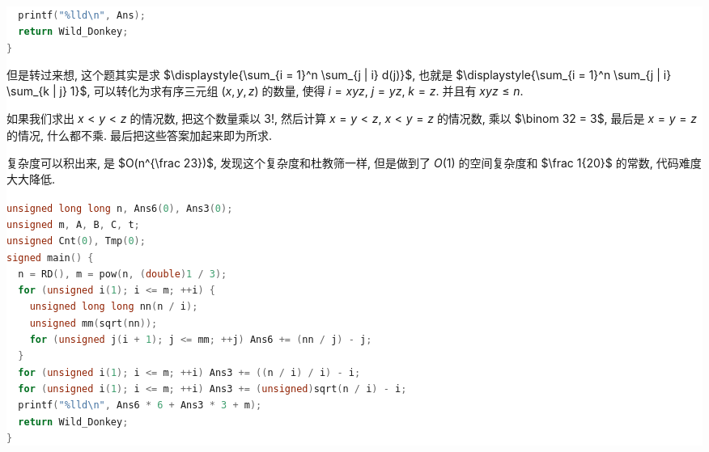 ```cpp
  printf("%lld\n", Ans);
  return Wild_Donkey;
}
```

但是转过来想, 这个题其实是求 $\displaystyle{\sum_{i = 1}^n \sum_{j | i} d(j)}$, 也就是 $\displaystyle{\sum_{i = 1}^n \sum_{j | i} \sum_{k | j} 1}$, 可以转化为求有序三元组 $(x, y, z)$ 的数量, 使得 $i = xyz$, $j = yz$, $k = z$. 并且有 $xyz \leq n$.

如果我们求出 $x < y < z$ 的情况数, 把这个数量乘以 $3!$, 然后计算 $x = y < z$, $x < y = z$ 的情况数, 乘以 $\binom 32 = 3$, 最后是 $x = y = z$ 的情况, 什么都不乘. 最后把这些答案加起来即为所求.

复杂度可以积出来, 是 $O(n^{\frac 23})$, 发现这个复杂度和杜教筛一样, 但是做到了 $O(1)$ 的空间复杂度和 $\frac 1{20}$ 的常数, 代码难度大大降低.

```cpp
unsigned long long n, Ans6(0), Ans3(0);
unsigned m, A, B, C, t;
unsigned Cnt(0), Tmp(0);
signed main() {
  n = RD(), m = pow(n, (double)1 / 3);
  for (unsigned i(1); i <= m; ++i) {
    unsigned long long nn(n / i);
    unsigned mm(sqrt(nn));
    for (unsigned j(i + 1); j <= mm; ++j) Ans6 += (nn / j) - j;
  }
  for (unsigned i(1); i <= m; ++i) Ans3 += ((n / i) / i) - i;
  for (unsigned i(1); i <= m; ++i) Ans3 += (unsigned)sqrt(n / i) - i;
  printf("%lld\n", Ans6 * 6 + Ans3 * 3 + m);
  return Wild_Donkey;
}
```